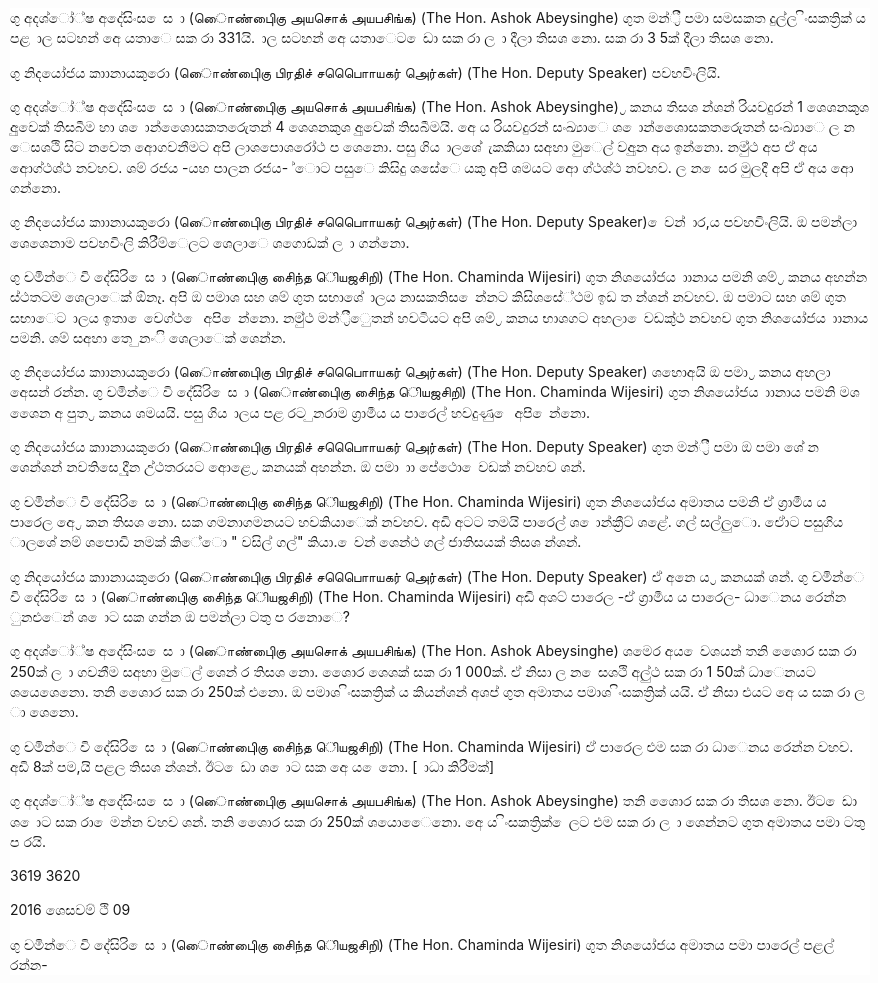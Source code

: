 ගු අදශ්ෝ්ෂ අදේසිංස ෙස ා (ைொண்புைிகு அயசொக் அயபசிங்க) (The Hon. Ashok Abeysinghe) ගුත මන්්‍රී පමා සමසකත දුල්ල ිංසකත්‍රික් ය පළ ාල සටහන් අෙ යතාෙ සක රා 331යි. ාල සටහන් අෙ යතාෙට ෙඩා සක රා ල ා දීලා තිසශ නො. සක රා 3 5ක් දීලා තිසශ නො.

ගු නිදයෝජය කාානායකුරො (ைொண்புைிகு பிரதிச் சபொெொயகர் அெர்கள்) (The Hon. Deputy Speaker) පවහවිංලියි.

ගු අදශ්ෝ්ෂ අදේසිංස ෙස ා (ைொண்புைிகு அயசொக் அயபசிங்க) (The Hon. Ashok Abeysinghe) ්‍ර කනය තිසශ න්ශන් රියවදුරන් 1 ශෙශනකුශ අුවෙක් තිසබීම හා ශ ොන්ශෙොසකතරෙුතන් 4 ශෙශනකුශ අුවෙක් තිසබීමයි. අෙ ය රියවදුරන් සංඛ්‍යාෙ ශ ොන්ශෙොසකතරෙුතන් සංඛ්‍යාෙ ල න ෙසශථි සිට නවෙත අොගවනීමට අපි ලාශපොශරෝථ ප ශෙනො. පසු ගිය ාලශේ ැකකියා සඅහා මුෙල් වඅුන අය ඉන්නො. නමු්ථ අප ඒ අය අොග්ථශ්ථ නවහව. ශම් රජය -යහ පාලන රජය- ්ොට පසුෙ කිසිදු ශසේෙ යකු අපි ශමයට අො ග්ථශ්ථ නවහව. ල න ෙසර මුලදී අපි ඒ අය අො ගන්නො.

ගු නිදයෝජය කාානායකුරො (ைொண்புைிகு பிரதிச் சபொெொயகர் அெர்கள்) (The Hon. Deputy Speaker) ෙවන් ාර,ය පවහවිංලියි. ඔ පමන්ලා ශෙශෙනාම පවහවිංලි කිරීම්ෙලට ශෙලාෙ ශගොඩක් ල ා ගන්නො.

ගු චමින්ෙ වි දේසිරි ෙස ා (ைொண்புைிகு சைிந்த ெியஜசிறி) (The Hon. Chaminda Wijesiri) ගුත නිශයෝජය ාානාය පමනි ශම් ්‍ර කනය අහන්න ස්ථතටම ශෙලාෙක් ඕනෑ. අපි ඔ පමාශ සහ ශම් ගුත සභාශේ ාලය නාසකතිස ෙන්නට කිසිශසේ්ථම ඉඩ ත න්ශන් නවහව. ඔ පමාට සහ ශම් ගුත සභාෙට ාලය ඉතා ෙවෙග්ථ ෙ අපි ෙන්නො. නමු්ථ මන්්‍රීෙුතන් හවටියට අපි ශම් ්‍ර කනය භාශගට අහලා ෙවඩකු්ථ නවහව ගුත නිශයෝජය ාානාය පමනි. ශම් සඅහා තෙ ුනංි ශෙලාෙක් ශෙන්න.

ගු නිදයෝජය කාානායකුරො (ைொண்புைிகு பிரதிச் சபொெொயகர் அெர்கள்) (The Hon. Deputy Speaker) ශහොඅයි ඔ පමා ්‍ර කනය අහලා අෙසන් රන්න. ගු චමින්ෙ වි දේසිරි ෙස ා (ைொண்புைிகு சைிந்த ெியஜசிறி) (The Hon. Chaminda Wijesiri) ගුත නිශයෝජය ාානාය පමනි මශ ශෙෙන අ පුත ්‍ර කනය ශමයයි. පසු ගිය ාලය පළ රට ුනරාම ග්‍රාමීය ය පාරෙල් හවදුණු ෙ අපි ෙන්නො.

ගු නිදයෝජය කාානායකුරො (ைொண்புைிகு பிரதிச் சபொெொயகர் அெர்கள்) (The Hon. Deputy Speaker) ගුත මන්්‍රී පමා ඔ පමා ශේ න ශෙන්ශන් නවතිසෙ දීුන උ්ථතරයට අොළෙ ්‍ර කනයක් අහන්න. ඔ පමා ාා පේථො ෙවඩක් නවහව ශන්.

ගු චමින්ෙ වි දේසිරි ෙස ා (ைொண்புைிகு சைிந்த ெியஜசிறி) (The Hon. Chaminda Wijesiri) ගුත නිශයෝජය අමාතය පමනි ඒ ග්‍රාමීය ය පාරෙල අෙ ්‍ර කන තිසශ නො. සක ගමනාගමනයට හවකියාෙක් නවහව. අඩි අටට තමයි පාරෙල් ශ ොන්ක්‍රීට් ශළේ. ගල් සල්ලුො. ඒොට පසුගිය ාලශේ නම් ශපොඩි නමක් කිේො " වසිල් ගල්" කියා. ෙවන් ශෙන්ථ ගල් ජාතිසයක් තිසශ න්ශන්.

ගු නිදයෝජය කාානායකුරො (ைொண்புைிகு பிரதிச் சபொெொயகர் அெர்கள்) (The Hon. Deputy Speaker) ඒ අනෙ ය ්‍ර කනයක් ශන්. ගු චමින්ෙ වි දේසිරි ෙස ා (ைொண்புைிகு சைிந்த ெியஜசிறி) (The Hon. Chaminda Wijesiri) අඩි අශට් පාරෙල -ඒ ග්‍රාමීය ය පාරෙල- ධාෙනය රෙන්න ුනළුෙන් ශ ොට සක ගන්න ඔ පමන්ලා ටතු ප රනොෙ?

ගු අදශ්ෝ්ෂ අදේසිංස ෙස ා (ைொண்புைிகு அயசொக் அயபசிங்க) (The Hon. Ashok Abeysinghe) ශමෙර අය ෙවශයන් තනි ශෙොර සක රා 250ක් ල ා ගවනීම සඅහා මුෙල් ශෙන් ර තිසශ නො. ශෙොර ශෙශක් සක රා 1 000ක්. ඒ නිසා ල න ෙසශථි අලු්ථ සක රා 1 50ක් ධාෙනයට ශයෙශෙනො. තනි ශෙොර සක රා 250ක් එනො. ඔ පමාශ ිංසකත්‍රික් ය කියන්ශන් අශප් ගුත අමාතය පමාශ ිංසකත්‍රික් යයි. ඒ නිසා එයට අෙ ය සක රා ල ා ශෙනො.

ගු චමින්ෙ වි දේසිරි ෙස ා (ைொண்புைிகு சைிந்த ெியஜசிறி) (The Hon. Chaminda Wijesiri) ඒ පාරෙල එම සක රා ධාෙනය රෙන්න වහව. අඩි 8ක් පම,යි පළල තිසශ න්ශන්. ඊට ෙඩා ශ ොට සක අෙ ය ෙනො. [ ාධා කිරීමක්]

ගු අදශ්ෝ්ෂ අදේසිංස ෙස ා (ைொண்புைிகு அயசொக் அயபசிங்க) (The Hon. Ashok Abeysinghe) තනි ශෙොර සක රා තිසශ නො. ඊට ෙඩා ශ ොට සක රා ෙමන්න වහව ශන්. තනි ශෙොර සක රා 250ක් ශයොෙෙනො. අෙ ය ිංසකත්‍රික් ෙලට එම සක රා ල ා ශෙන්නට ගුත අමාතය පමා ටතු ප රයි.

3619 3620

2016 ශෙසවම් ථි 09

ගු චමින්ෙ වි දේසිරි ෙස ා (ைொண்புைிகு சைிந்த ெியஜசிறி) (The Hon. Chaminda Wijesiri) ගුත නිශයෝජය අමාතය පමා පාරෙල් පළල් රන්න-
